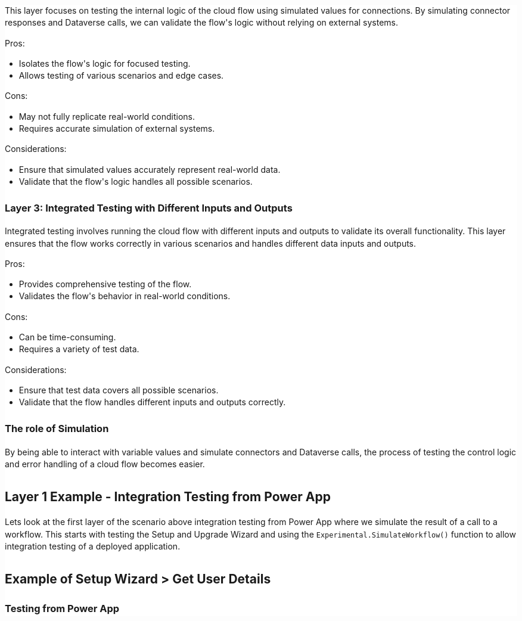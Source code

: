 This layer focuses on testing the internal logic of the cloud flow using simulated values for connections. By simulating connector responses and Dataverse calls, we can validate the flow's logic without relying on external systems.

Pros:

- Isolates the flow's logic for focused testing.
- Allows testing of various scenarios and edge cases.

Cons:

- May not fully replicate real-world conditions.
- Requires accurate simulation of external systems.

Considerations:

- Ensure that simulated values accurately represent real-world data.
- Validate that the flow's logic handles all possible scenarios.

### Layer 3: Integrated Testing with Different Inputs and Outputs

Integrated testing involves running the cloud flow with different inputs and outputs to validate its overall functionality. This layer ensures that the flow works correctly in various scenarios and handles different data inputs and outputs.

Pros:

- Provides comprehensive testing of the flow.
- Validates the flow's behavior in real-world conditions.

Cons:

- Can be time-consuming.
- Requires a variety of test data.

Considerations:

- Ensure that test data covers all possible scenarios.
- Validate that the flow handles different inputs and outputs correctly.

### The role of Simulation

By being able to interact with variable values and simulate connectors and Dataverse calls, the process of testing the control logic and error handling of a cloud flow becomes easier.

## Layer 1 Example - Integration Testing from Power App

Lets look at the first layer of the scenario above integration testing from Power App where we simulate the result of a call to a workflow. This starts with testing the Setup and Upgrade Wizard and using the `Experimental.SimulateWorkflow()` function to allow integration testing of a deployed application.

## Example of Setup Wizard > Get User Details

### Testing from Power App
